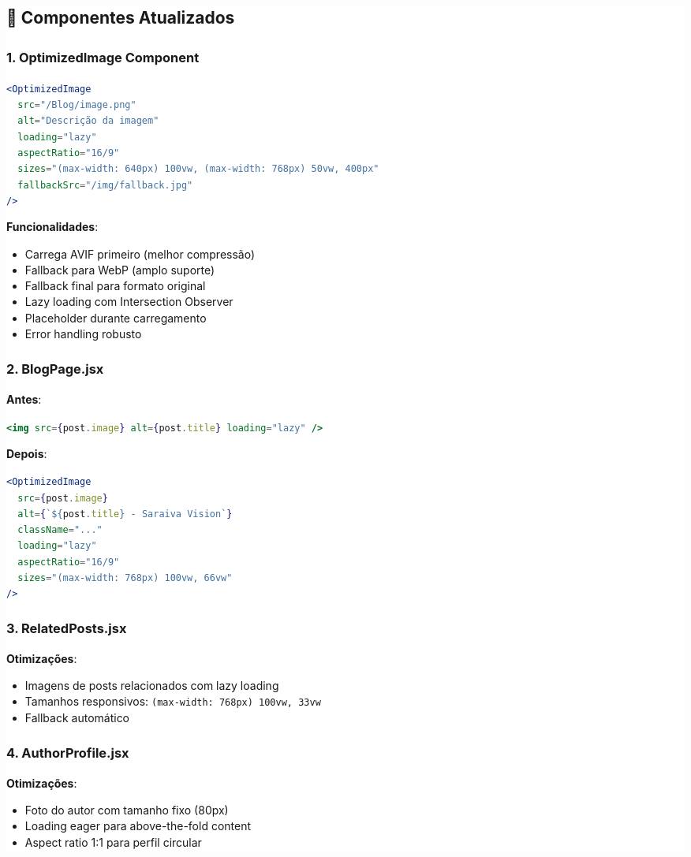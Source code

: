 ## 📝 Componentes Atualizados

### 1. OptimizedImage Component
```jsx
<OptimizedImage
  src="/Blog/image.png"
  alt="Descrição da imagem"
  loading="lazy"
  aspectRatio="16/9"
  sizes="(max-width: 640px) 100vw, (max-width: 768px) 50vw, 400px"
  fallbackSrc="/img/fallback.jpg"
/>
```

**Funcionalidades**:
- Carrega AVIF primeiro (melhor compressão)
- Fallback para WebP (amplo suporte)
- Fallback final para formato original
- Lazy loading com Intersection Observer
- Placeholder durante carregamento
- Error handling robusto

### 2. BlogPage.jsx
**Antes**:
```jsx
<img src={post.image} alt={post.title} loading="lazy" />
```

**Depois**:
```jsx
<OptimizedImage
  src={post.image}
  alt={`${post.title} - Saraiva Vision`}
  className="..."
  loading="lazy"
  aspectRatio="16/9"
  sizes="(max-width: 768px) 100vw, 66vw"
/>
```

### 3. RelatedPosts.jsx
**Otimizações**:
- Imagens de posts relacionados com lazy loading
- Tamanhos responsivos: `(max-width: 768px) 100vw, 33vw`
- Fallback automático

### 4. AuthorProfile.jsx
**Otimizações**:
- Foto do autor com tamanho fixo (80px)
- Loading eager para above-the-fold content
- Aspect ratio 1:1 para perfil circular
